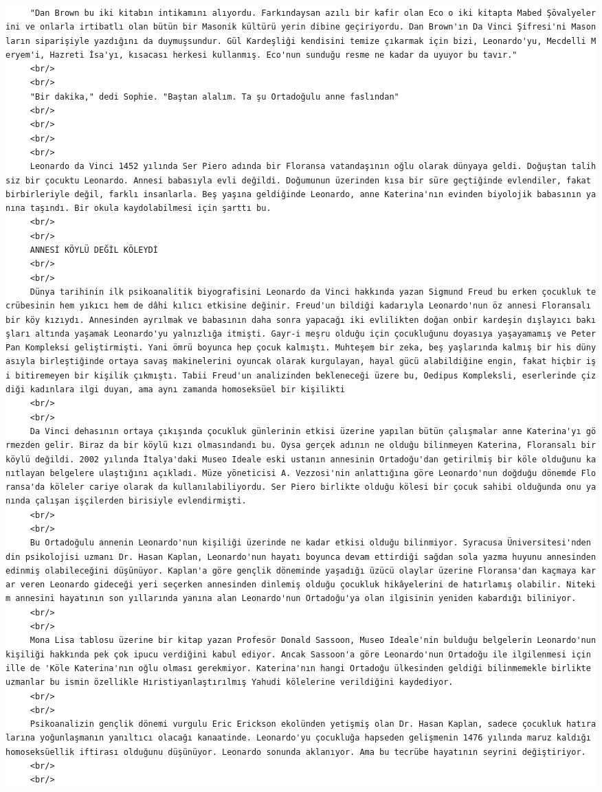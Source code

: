         "Dan Brown bu iki kitabın intikamını alıyordu. Farkındaysan azılı bir kafir olan Eco o iki kitapta Mabed Şövalyelerini ve onlarla irtibatlı olan bütün bir Masonik kültürü yerin dibine geçiriyordu. Dan Brown'ın Da Vinci Şifresi'ni Masonların siparişiyle yazdığını da duymuşsundur. Gül Kardeşliği kendisini temize çıkarmak için bizi, Leonardo'yu, Mecdelli Meryem'i, Hazreti İsa'yı, kısacası herkesi kullanmış. Eco'nun sunduğu resme ne kadar da uyuyor bu tavır."
         <br/>
         <br/>
         "Bir dakika," dedi Sophie. "Baştan alalım. Ta şu Ortadoğulu anne faslından"
         <br/>
         <br/>
         <br/>
         <br/>
         Leonardo da Vinci 1452 yılında Ser Piero adında bir Floransa vatandaşının oğlu olarak dünyaya geldi. Doğuştan talihsiz bir çocuktu Leonardo. Annesi babasıyla evli değildi. Doğumunun üzerinden kısa bir süre geçtiğinde evlendiler, fakat birbirleriyle değil, farklı insanlarla. Beş yaşına geldiğinde Leonardo, anne Katerina'nın evinden biyolojik babasının yanına taşındı. Bir okula kaydolabilmesi için şarttı bu.
         <br/>
         <br/>
         ANNESİ KÖYLÜ DEĞİL KÖLEYDİ
         <br/>
         <br/>
         Dünya tarihinin ilk psikoanalitik biyografisini Leonardo da Vinci hakkında yazan Sigmund Freud bu erken çocukluk tecrübesinin hem yıkıcı hem de dâhi kılıcı etkisine değinir. Freud'un bildiği kadarıyla Leonardo'nun öz annesi Floransalı bir köy kızıydı. Annesinden ayrılmak ve babasının daha sonra yapacağı iki evlilikten doğan onbir kardeşin dışlayıcı bakışları altında yaşamak Leonardo'yu yalnızlığa itmişti. Gayr-i meşru olduğu için çocukluğunu doyasıya yaşayamamış ve Peter Pan Kompleksi geliştirmişti. Yani ömrü boyunca hep çocuk kalmıştı. Muhteşem bir zeka, beş yaşlarında kalmış bir his dünyasıyla birleştiğinde ortaya savaş makinelerini oyuncak olarak kurgulayan, hayal gücü alabildiğine engin, fakat hiçbir işi bitiremeyen bir kişilik çıkmıştı. Tabii Freud'un analizinden bekleneceği üzere bu, Oedipus Kompleksli, eserlerinde çizdiği kadınlara ilgi duyan, ama aynı zamanda homoseksüel bir kişilikti
         <br/>
         <br/>
         Da Vinci dehasının ortaya çıkışında çocukluk günlerinin etkisi üzerine yapılan bütün çalışmalar anne Katerina'yı görmezden gelir. Biraz da bir köylü kızı olmasındandı bu. Oysa gerçek adının ne olduğu bilinmeyen Katerina, Floransalı bir köylü değildi. 2002 yılında İtalya'daki Museo Ideale eski ustanın annesinin Ortadoğu'dan getirilmiş bir köle olduğunu kanıtlayan belgelere ulaştığını açıkladı. Müze yöneticisi A. Vezzosi'nin anlattığına göre Leonardo'nun doğduğu dönemde Floransa'da köleler cariye olarak da kullanılabiliyordu. Ser Piero birlikte olduğu kölesi bir çocuk sahibi olduğunda onu yanında çalışan işçilerden birisiyle evlendirmişti.
         <br/>
         <br/>
         Bu Ortadoğulu annenin Leonardo'nun kişiliği üzerinde ne kadar etkisi olduğu bilinmiyor. Syracusa Üniversitesi'nden din psikolojisi uzmanı Dr. Hasan Kaplan, Leonardo'nun hayatı boyunca devam ettirdiği sağdan sola yazma huyunu annesinden edinmiş olabileceğini düşünüyor. Kaplan'a göre gençlik döneminde yaşadığı üzücü olaylar üzerine Floransa'dan kaçmaya karar veren Leonardo gideceği yeri seçerken annesinden dinlemiş olduğu çocukluk hikâyelerini de hatırlamış olabilir. Nitekim annesini hayatının son yıllarında yanına alan Leonardo'nun Ortadoğu'ya olan ilgisinin yeniden kabardığı biliniyor.
         <br/>
         <br/>
         Mona Lisa tablosu üzerine bir kitap yazan Profesör Donald Sassoon, Museo Ideale'nin bulduğu belgelerin Leonardo'nun kişiliği hakkında pek çok ipucu verdiğini kabul ediyor. Ancak Sassoon'a göre Leonardo'nun Ortadoğu ile ilgilenmesi için ille de 'Köle Katerina'nın oğlu olması gerekmiyor. Katerina'nın hangi Ortadoğu ülkesinden geldiği bilinmemekle birlikte uzmanlar bu ismin özellikle Hıristiyanlaştırılmış Yahudi kölelerine verildiğini kaydediyor.
         <br/>
         <br/>
         Psikoanalizin gençlik dönemi vurgulu Eric Erickson ekolünden yetişmiş olan Dr. Hasan Kaplan, sadece çocukluk hatıralarına yoğunlaşmanın yanıltıcı olacağı kanaatinde. Leonardo'yu çocukluğa hapseden gelişmenin 1476 yılında maruz kaldığı homoseksüellik iftirası olduğunu düşünüyor. Leonardo sonunda aklanıyor. Ama bu tecrübe hayatının seyrini değiştiriyor.
         <br/>
         <br/>